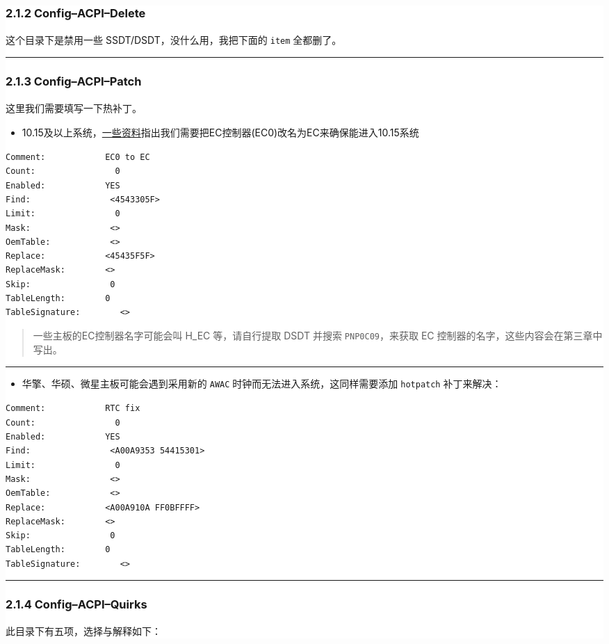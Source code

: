 ### 2.1.2 Config–ACPI–Delete

这个目录下是禁用一些 SSDT/DSDT，没什么用，我把下面的 `item` 全都删了。

------

### 2.1.3 Config–ACPI–Patch 

这里我们需要填写一下热补丁。

- 10.15及以上系统，[一些资料](https://blog.daliansky.net/Common-problems-and-solutions-in-macOS-Catalina-10.15-installation.html)指出我们需要把EC控制器(EC0)改名为EC来确保能进入10.15系统

```
Comment:            EC0 to EC
Count:                0
Enabled:            YES
Find:                <4543305F>
Limit:                0
Mask:                <>
OemTable:            <>
Replace:            <45435F5F>
ReplaceMask:        <>
Skip:                0
TableLength:        0
TableSignature:        <>
```

> 一些主板的EC控制器名字可能会叫 H_EC 等，请自行提取 DSDT 并搜索 `PNP0C09`，来获取 EC 控制器的名字，这些内容会在第三章中写出。

------

- 华擎、华硕、微星主板可能会遇到采用新的 `AWAC` 时钟而无法进入系统，这同样需要添加 `hotpatch` 补丁来解决：

```
Comment:            RTC fix
Count:                0
Enabled:            YES
Find:                <A00A9353 54415301>
Limit:                0
Mask:                <>
OemTable:            <>
Replace:            <A00A910A FF0BFFFF>
ReplaceMask:        <>
Skip:                0
TableLength:        0
TableSignature:        <>
```

------

### 2.1.4 Config–ACPI–Quirks

此目录下有五项，选择与解释如下：
